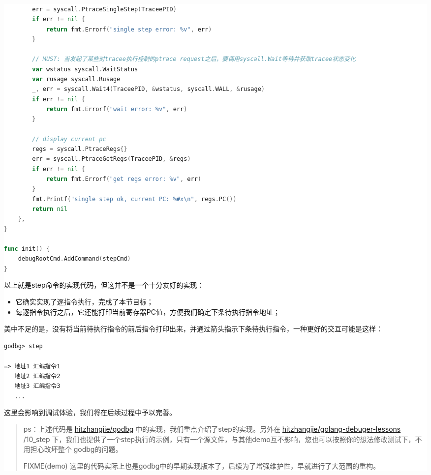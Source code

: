 ```go
		err = syscall.PtraceSingleStep(TraceePID)
		if err != nil {
			return fmt.Errorf("single step error: %v", err)
		}

		// MUST: 当发起了某些对tracee执行控制的ptrace request之后，要调用syscall.Wait等待并获取tracee状态变化
		var wstatus syscall.WaitStatus
		var rusage syscall.Rusage
		_, err = syscall.Wait4(TraceePID, &wstatus, syscall.WALL, &rusage)
		if err != nil {
			return fmt.Errorf("wait error: %v", err)
		}

		// display current pc
		regs = syscall.PtraceRegs{}
		err = syscall.PtraceGetRegs(TraceePID, &regs)
		if err != nil {
			return fmt.Errorf("get regs error: %v", err)
		}
		fmt.Printf("single step ok, current PC: %#x\n", regs.PC())
		return nil
	},
}

func init() {
	debugRootCmd.AddCommand(stepCmd)
}

```

以上就是step命令的实现代码，但这并不是一个十分友好的实现：

- 它确实实现了逐指令执行，完成了本节目标；
- 每逐指令执行之后，它还能打印当前寄存器PC值，方便我们确定下条待执行指令地址；

美中不足的是，没有将当前待执行指令的前后指令打印出来，并通过箭头指示下条待执行指令，一种更好的交互可能是这样：

```
godbg> step

=> 地址1 汇编指令1
   地址2 汇编指令2
   地址3 汇编指令3
   ...
```

这里会影响到调试体验，我们将在后续过程中予以完善。

> ps：上述代码是 [hitzhangjie/godbg](https://github.com/hitzhangjie/godbg) 中的实现，我们重点介绍了step的实现。另外在 [hitzhangjie/golang-debuger-lessons](https://github.com/hitzhangjie/golang-debugger-lessons) /10_step 下，我们也提供了一个step执行的示例，只有一个源文件，与其他demo互不影响，您也可以按照你的想法修改测试下，不用担心改坏整个 godbg的问题。
>
>FIXME(demo) 这里的代码实际上也是godbg中的早期实现版本了，后续为了增强维护性，早就进行了大范围的重构。
